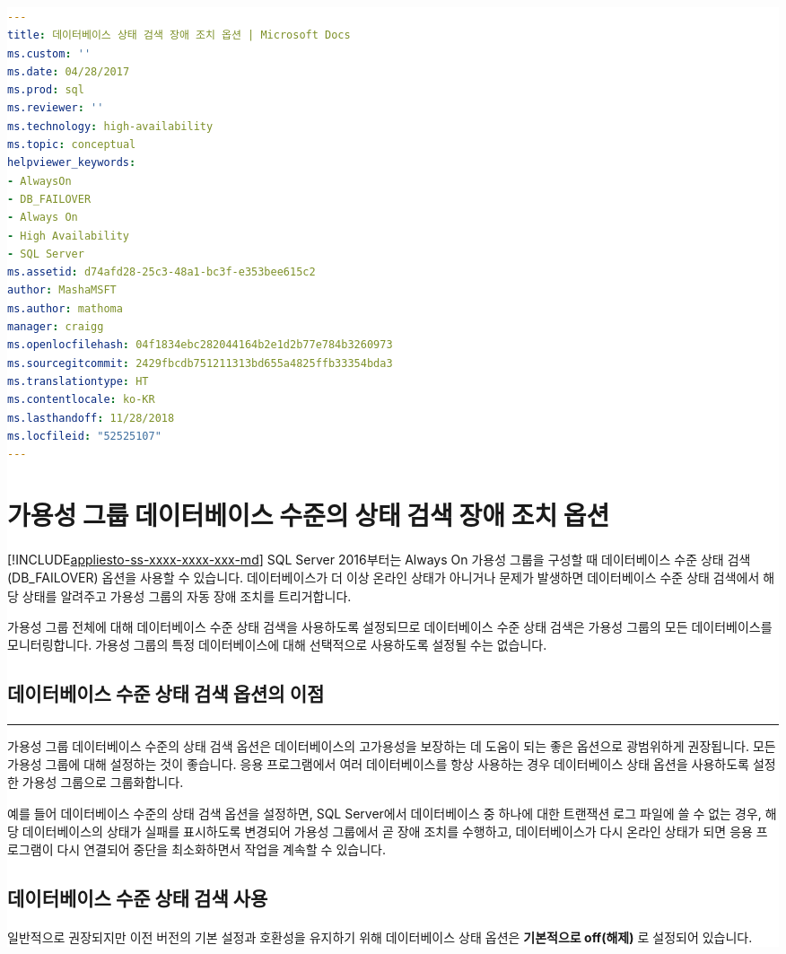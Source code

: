 ```yaml
---
title: 데이터베이스 상태 검색 장애 조치 옵션 | Microsoft Docs
ms.custom: ''
ms.date: 04/28/2017
ms.prod: sql
ms.reviewer: ''
ms.technology: high-availability
ms.topic: conceptual
helpviewer_keywords:
- AlwaysOn
- DB_FAILOVER
- Always On
- High Availability
- SQL Server
ms.assetid: d74afd28-25c3-48a1-bc3f-e353bee615c2
author: MashaMSFT
ms.author: mathoma
manager: craigg
ms.openlocfilehash: 04f1834ebc282044164b2e1d2b77e784b3260973
ms.sourcegitcommit: 2429fbcdb751211313bd655a4825ffb33354bda3
ms.translationtype: HT
ms.contentlocale: ko-KR
ms.lasthandoff: 11/28/2018
ms.locfileid: "52525107"
---
```

# <a name="availability-group-database-level-health-detection-failover-option"></a>가용성 그룹 데이터베이스 수준의 상태 검색 장애 조치 옵션
[!INCLUDE[appliesto-ss-xxxx-xxxx-xxx-md](../../../includes/appliesto-ss-xxxx-xxxx-xxx-md.md)]
SQL Server 2016부터는 Always On 가용성 그룹을 구성할 때 데이터베이스 수준 상태 검색(DB_FAILOVER) 옵션을 사용할 수 있습니다. 데이터베이스가 더 이상 온라인 상태가 아니거나 문제가 발생하면 데이터베이스 수준 상태 검색에서 해당 상태를 알려주고 가용성 그룹의 자동 장애 조치를 트리거합니다.

가용성 그룹 전체에 대해 데이터베이스 수준 상태 검색을 사용하도록 설정되므로 데이터베이스 수준 상태 검색은 가용성 그룹의 모든 데이터베이스를 모니터링합니다. 가용성 그룹의 특정 데이터베이스에 대해 선택적으로 사용하도록 설정될 수는 없습니다.

## <a name="benefits-of-database-level-health-detection-option"></a>데이터베이스 수준 상태 검색 옵션의 이점
---
가용성 그룹 데이터베이스 수준의 상태 검색 옵션은 데이터베이스의 고가용성을 보장하는 데 도움이 되는 좋은 옵션으로 광범위하게 권장됩니다. 모든 가용성 그룹에 대해 설정하는 것이 좋습니다. 응용 프로그램에서 여러 데이터베이스를 항상 사용하는 경우 데이터베이스 상태 옵션을 사용하도록 설정한 가용성 그룹으로 그룹화합니다.

예를 들어 데이터베이스 수준의 상태 검색 옵션을 설정하면, SQL Server에서 데이터베이스 중 하나에 대한 트랜잭션 로그 파일에 쓸 수 없는 경우, 해당 데이터베이스의 상태가 실패를 표시하도록 변경되어 가용성 그룹에서 곧 장애 조치를 수행하고, 데이터베이스가 다시 온라인 상태가 되면 응용 프로그램이 다시 연결되어 중단을 최소화하면서 작업을 계속할 수 있습니다.

<a name="enabling-database-level-health-detection"></a>데이터베이스 수준 상태 검색 사용
----
일반적으로 권장되지만 이전 버전의 기본 설정과 호환성을 유지하기 위해 데이터베이스 상태 옵션은 **기본적으로 off(해제)** 로 설정되어 있습니다.
